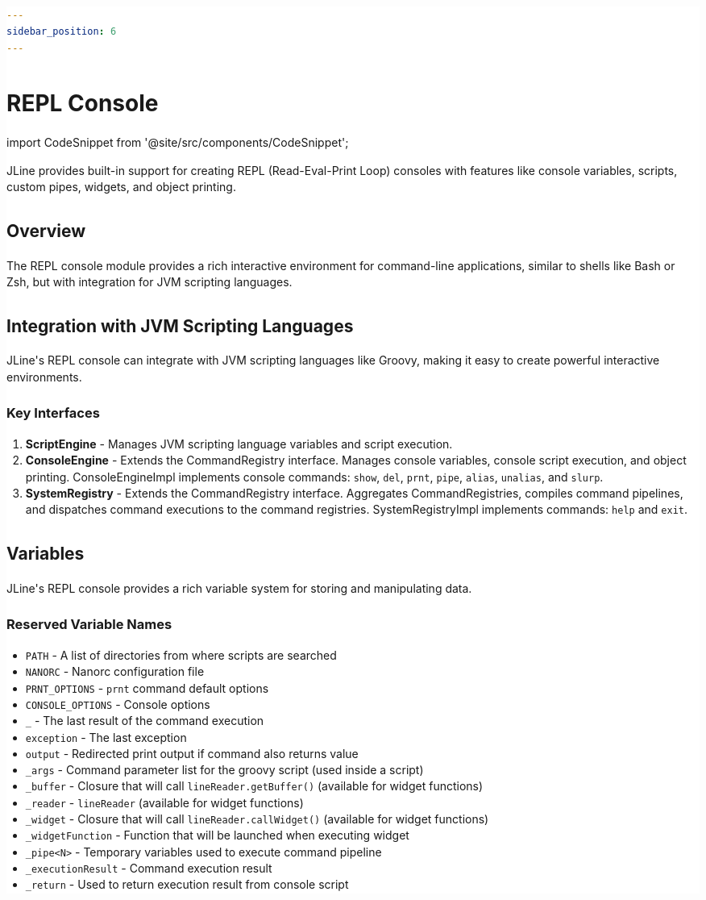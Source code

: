```yaml
---
sidebar_position: 6
---
```


# REPL Console

import CodeSnippet from '@site/src/components/CodeSnippet';

JLine provides built-in support for creating REPL (Read-Eval-Print Loop) consoles with features like console variables, scripts, custom pipes, widgets, and object printing.

## Overview

The REPL console module provides a rich interactive environment for command-line applications, similar to shells like Bash or Zsh, but with integration for JVM scripting languages.

<CodeSnippet name="ReplConsoleExample" />

## Integration with JVM Scripting Languages

JLine's REPL console can integrate with JVM scripting languages like Groovy, making it easy to create powerful interactive environments.

### Key Interfaces

1. **ScriptEngine** - Manages JVM scripting language variables and script execution.
2. **ConsoleEngine** - Extends the CommandRegistry interface. Manages console variables, console script execution, and object printing. ConsoleEngineImpl implements console commands: `show`, `del`, `prnt`, `pipe`, `alias`, `unalias`, and `slurp`.
3. **SystemRegistry** - Extends the CommandRegistry interface. Aggregates CommandRegistries, compiles command pipelines, and dispatches command executions to the command registries. SystemRegistryImpl implements commands: `help` and `exit`.

## Variables

JLine's REPL console provides a rich variable system for storing and manipulating data.

### Reserved Variable Names

- `PATH` - A list of directories from where scripts are searched
- `NANORC` - Nanorc configuration file
- `PRNT_OPTIONS` - `prnt` command default options
- `CONSOLE_OPTIONS` - Console options
- `_` - The last result of the command execution
- `exception` - The last exception
- `output` - Redirected print output if command also returns value
- `_args` - Command parameter list for the groovy script (used inside a script)
- `_buffer` - Closure that will call `lineReader.getBuffer()` (available for widget functions)
- `_reader` - `lineReader` (available for widget functions)
- `_widget` - Closure that will call `lineReader.callWidget()` (available for widget functions)
- `_widgetFunction` - Function that will be launched when executing widget
- `_pipe<N>` - Temporary variables used to execute command pipeline
- `_executionResult` - Command execution result
- `_return` - Used to return execution result from console script
